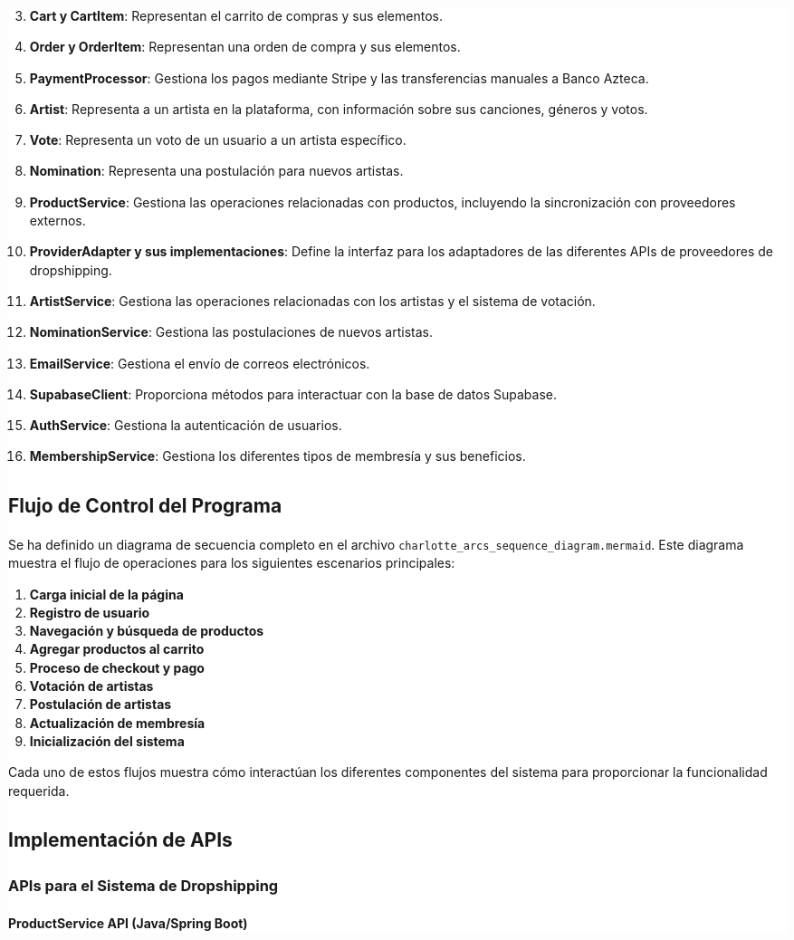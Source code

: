 3. **Cart y CartItem**: Representan el carrito de compras y sus elementos.

4. **Order y OrderItem**: Representan una orden de compra y sus elementos.

5. **PaymentProcessor**: Gestiona los pagos mediante Stripe y las transferencias manuales a Banco Azteca.

6. **Artist**: Representa a un artista en la plataforma, con información sobre sus canciones, géneros y votos.

7. **Vote**: Representa un voto de un usuario a un artista específico.

8. **Nomination**: Representa una postulación para nuevos artistas.

9. **ProductService**: Gestiona las operaciones relacionadas con productos, incluyendo la sincronización con proveedores externos.

10. **ProviderAdapter y sus implementaciones**: Define la interfaz para los adaptadores de las diferentes APIs de proveedores de dropshipping.

11. **ArtistService**: Gestiona las operaciones relacionadas con los artistas y el sistema de votación.

12. **NominationService**: Gestiona las postulaciones de nuevos artistas.

13. **EmailService**: Gestiona el envío de correos electrónicos.

14. **SupabaseClient**: Proporciona métodos para interactuar con la base de datos Supabase.

15. **AuthService**: Gestiona la autenticación de usuarios.

16. **MembershipService**: Gestiona los diferentes tipos de membresía y sus beneficios.

## Flujo de Control del Programa

Se ha definido un diagrama de secuencia completo en el archivo `charlotte_arcs_sequence_diagram.mermaid`. Este diagrama muestra el flujo de operaciones para los siguientes escenarios principales:

1. **Carga inicial de la página**
2. **Registro de usuario**
3. **Navegación y búsqueda de productos**
4. **Agregar productos al carrito**
5. **Proceso de checkout y pago**
6. **Votación de artistas**
7. **Postulación de artistas**
8. **Actualización de membresía**
9. **Inicialización del sistema**

Cada uno de estos flujos muestra cómo interactúan los diferentes componentes del sistema para proporcionar la funcionalidad requerida.

## Implementación de APIs

### APIs para el Sistema de Dropshipping

#### ProductService API (Java/Spring Boot)

